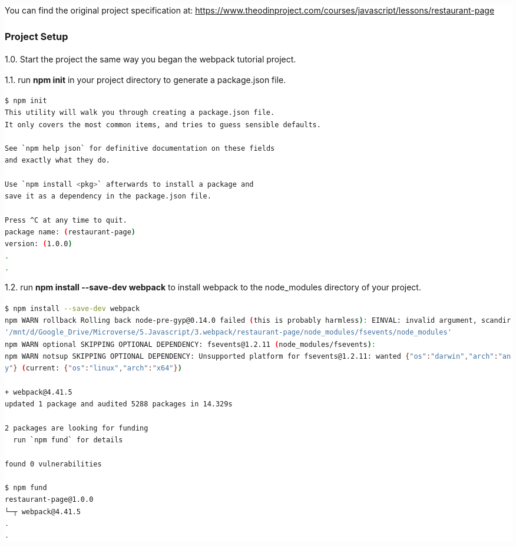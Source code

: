 You can find the original project specification at: https://www.theodinproject.com/courses/javascript/lessons/restaurant-page

### Project Setup

1.0. Start the project the same way you began the webpack tutorial project.
```javascript
```

1.1. run <strong>npm init</strong> in your project directory to generate a package.json file.
```sh
$ npm init
This utility will walk you through creating a package.json file.
It only covers the most common items, and tries to guess sensible defaults.

See `npm help json` for definitive documentation on these fields
and exactly what they do.

Use `npm install <pkg>` afterwards to install a package and
save it as a dependency in the package.json file.

Press ^C at any time to quit.
package name: (restaurant-page)
version: (1.0.0)
.
.
```

1.2. run <strong>npm install --save-dev webpack</strong> to install webpack to the node_modules directory of your project.
```sh
$ npm install --save-dev webpack
npm WARN rollback Rolling back node-pre-gyp@0.14.0 failed (this is probably harmless): EINVAL: invalid argument, scandir '/mnt/d/Google_Drive/Microverse/5.Javascript/3.webpack/restaurant-page/node_modules/fsevents/node_modules'
npm WARN optional SKIPPING OPTIONAL DEPENDENCY: fsevents@1.2.11 (node_modules/fsevents):
npm WARN notsup SKIPPING OPTIONAL DEPENDENCY: Unsupported platform for fsevents@1.2.11: wanted {"os":"darwin","arch":"any"} (current: {"os":"linux","arch":"x64"})

+ webpack@4.41.5
updated 1 package and audited 5288 packages in 14.329s

2 packages are looking for funding
  run `npm fund` for details

found 0 vulnerabilities

$ npm fund
restaurant-page@1.0.0
└─┬ webpack@4.41.5
.
.
```
